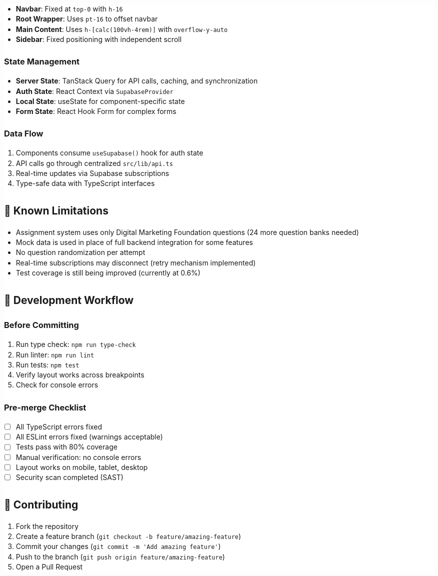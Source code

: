 - **Navbar**: Fixed at `top-0` with `h-16`
- **Root Wrapper**: Uses `pt-16` to offset navbar
- **Main Content**: Uses `h-[calc(100vh-4rem)]` with `overflow-y-auto`
- **Sidebar**: Fixed positioning with independent scroll

### State Management

- **Server State**: TanStack Query for API calls, caching, and synchronization
- **Auth State**: React Context via `SupabaseProvider`
- **Local State**: useState for component-specific state
- **Form State**: React Hook Form for complex forms

### Data Flow

1. Components consume `useSupabase()` hook for auth state
2. API calls go through centralized `src/lib/api.ts`
3. Real-time updates via Supabase subscriptions
4. Type-safe data with TypeScript interfaces

## 🚧 Known Limitations

- Assignment system uses only Digital Marketing Foundation questions (24 more question banks needed)
- Mock data is used in place of full backend integration for some features
- No question randomization per attempt
- Real-time subscriptions may disconnect (retry mechanism implemented)
- Test coverage is still being improved (currently at 0.6%)

## 📝 Development Workflow

### Before Committing

1. Run type check: `npm run type-check`
2. Run linter: `npm run lint`
3. Run tests: `npm test`
4. Verify layout works across breakpoints
5. Check for console errors

### Pre-merge Checklist

- [ ] All TypeScript errors fixed
- [ ] All ESLint errors fixed (warnings acceptable)
- [ ] Tests pass with 80% coverage
- [ ] Manual verification: no console errors
- [ ] Layout works on mobile, tablet, desktop
- [ ] Security scan completed (SAST)

## 🤝 Contributing

1. Fork the repository
2. Create a feature branch (`git checkout -b feature/amazing-feature`)
3. Commit your changes (`git commit -m 'Add amazing feature'`)
4. Push to the branch (`git push origin feature/amazing-feature`)
5. Open a Pull Request
